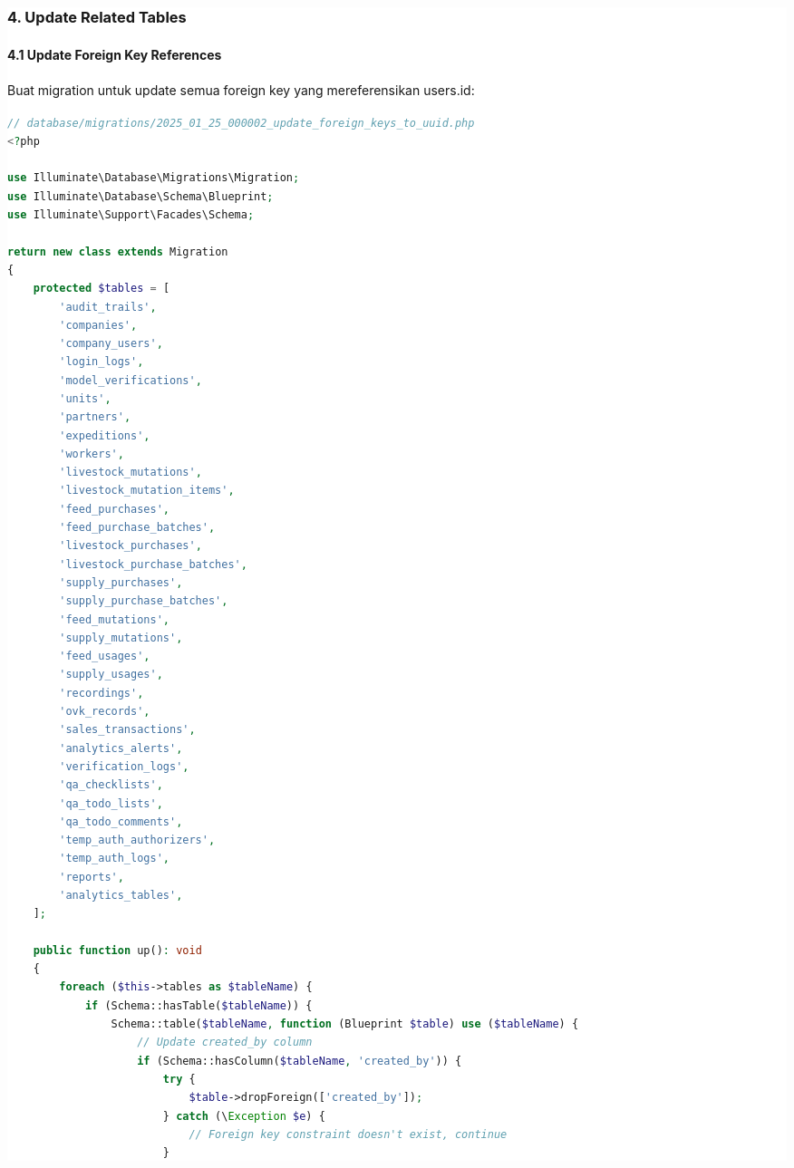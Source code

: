 ### 4. Update Related Tables

#### 4.1 Update Foreign Key References

Buat migration untuk update semua foreign key yang mereferensikan users.id:

```php
// database/migrations/2025_01_25_000002_update_foreign_keys_to_uuid.php
<?php

use Illuminate\Database\Migrations\Migration;
use Illuminate\Database\Schema\Blueprint;
use Illuminate\Support\Facades\Schema;

return new class extends Migration
{
    protected $tables = [
        'audit_trails',
        'companies',
        'company_users',
        'login_logs',
        'model_verifications',
        'units',
        'partners',
        'expeditions',
        'workers',
        'livestock_mutations',
        'livestock_mutation_items',
        'feed_purchases',
        'feed_purchase_batches',
        'livestock_purchases',
        'livestock_purchase_batches',
        'supply_purchases',
        'supply_purchase_batches',
        'feed_mutations',
        'supply_mutations',
        'feed_usages',
        'supply_usages',
        'recordings',
        'ovk_records',
        'sales_transactions',
        'analytics_alerts',
        'verification_logs',
        'qa_checklists',
        'qa_todo_lists',
        'qa_todo_comments',
        'temp_auth_authorizers',
        'temp_auth_logs',
        'reports',
        'analytics_tables',
    ];

    public function up(): void
    {
        foreach ($this->tables as $tableName) {
            if (Schema::hasTable($tableName)) {
                Schema::table($tableName, function (Blueprint $table) use ($tableName) {
                    // Update created_by column
                    if (Schema::hasColumn($tableName, 'created_by')) {
                        try {
                            $table->dropForeign(['created_by']);
                        } catch (\Exception $e) {
                            // Foreign key constraint doesn't exist, continue
                        }
```